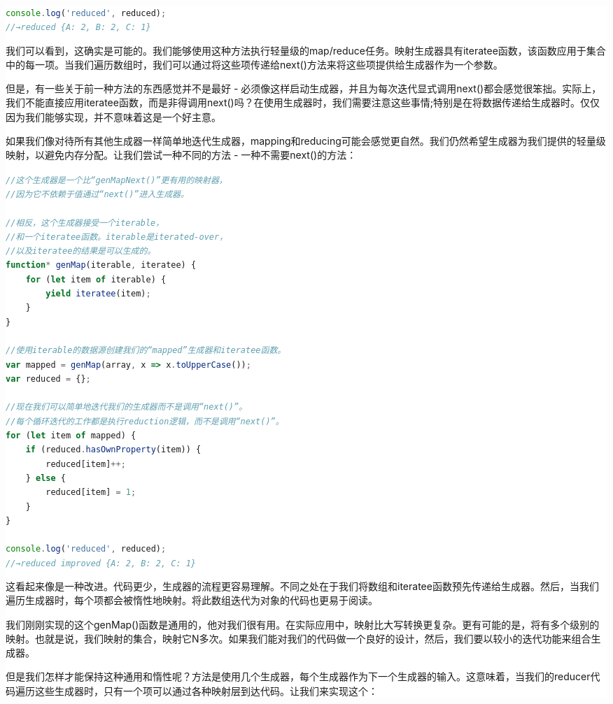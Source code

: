 ```javascript
console.log('reduced', reduced);
//→reduced {A: 2, B: 2, C: 1}
```

我们可以看到，这确实是可能的。我们能够使用这种方法执行轻量级的map/reduce任务。映射生成器具有iteratee函数，该函数应用于集合中的每一项。当我们遍历数组时，我们可以通过将这些项传递给next()方法来将这些项提供给生成器作为一个参数。


但是，有一些关于前一种方法的东西感觉并不是最好 - 必须像这样启动生成器，并且为每次迭代显式调用next()都会感觉很笨拙。实际上，我们不能直接应用iteratee函数，而是非得调用next()吗？在使用生成器时，我们需要注意这些事情;特别是在将数据传递给生成器时。仅仅因为我们能够实现，并不意味着这是一个好主意。


如果我们像对待所有其他生成器一样简单地迭代生成器，mapping和reducing可能会感觉更自然。我们仍然希望生成器为我们提供的轻量级映射，以避免内存分配。让我们尝试一种不同的方法 - 一种不需要next()的方法：

```javascript
//这个生成器是一个比“genMapNext()”更有用的映射器，
//因为它不依赖于值通过“next()”进入生成器。

//相反，这个生成器接受一个iterable，
//和一个iteratee函数。iterable是iterated-over，
//以及iteratee的结果是可以生成的。
function* genMap(iterable, iteratee) {
	for (let item of iterable) {
		yield iteratee(item);
	}
}

//使用iterable的数据源创建我们的“mapped”生成器和iteratee函数。
var mapped = genMap(array, x => x.toUpperCase());
var reduced = {};

//现在我们可以简单地迭代我们的生成器而不是调用“next()”。
//每个循环迭代的工作都是执行reduction逻辑，而不是调用“next()”。
for (let item of mapped) {
	if (reduced.hasOwnProperty(item)) {
		reduced[item]++;
	} else {
		reduced[item] = 1;
	}
}

console.log('reduced', reduced);
//→reduced improved {A: 2, B: 2, C: 1}
```

这看起来像是一种改进。代码更少，生成器的流程更容易理解。不同之处在于我们将数组和iteratee函数预先传递给生成器。然后，当我们遍历生成器时，每个项都会被惰性地映射。将此数组迭代为对象的代码也更易于阅读。


我们刚刚实现的这个genMap()函数是通用的，他对我们很有用。在实际应用中，映射比大写转换更复杂。更有可能的是，将有多个级别的映射。也就是说，我们映射的集合，映射它N多次。如果我们能对我们的代码做一个良好的设计，然后，我们要以较小的迭代功能来组合生成器。


但是我们怎样才能保持这种通用和惰性呢？方法是使用几个生成器，每个生成器作为下一个生成器的输入。这意味着，当我们的reducer代码遍历这些生成器时，只有一个项可以通过各种映射层到达代码。让我们来实现这个：
